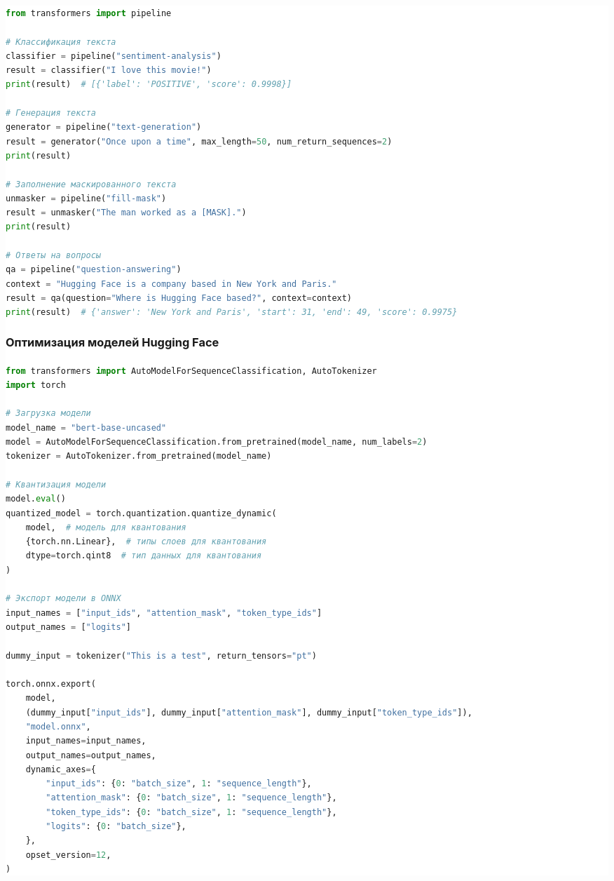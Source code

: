 ```python
from transformers import pipeline

# Классификация текста
classifier = pipeline("sentiment-analysis")
result = classifier("I love this movie!")
print(result)  # [{'label': 'POSITIVE', 'score': 0.9998}]

# Генерация текста
generator = pipeline("text-generation")
result = generator("Once upon a time", max_length=50, num_return_sequences=2)
print(result)

# Заполнение маскированного текста
unmasker = pipeline("fill-mask")
result = unmasker("The man worked as a [MASK].")
print(result)

# Ответы на вопросы
qa = pipeline("question-answering")
context = "Hugging Face is a company based in New York and Paris."
result = qa(question="Where is Hugging Face based?", context=context)
print(result)  # {'answer': 'New York and Paris', 'start': 31, 'end': 49, 'score': 0.9975}
```

### Оптимизация моделей Hugging Face

```python
from transformers import AutoModelForSequenceClassification, AutoTokenizer
import torch

# Загрузка модели
model_name = "bert-base-uncased"
model = AutoModelForSequenceClassification.from_pretrained(model_name, num_labels=2)
tokenizer = AutoTokenizer.from_pretrained(model_name)

# Квантизация модели
model.eval()
quantized_model = torch.quantization.quantize_dynamic(
    model,  # модель для квантования
    {torch.nn.Linear},  # типы слоев для квантования
    dtype=torch.qint8  # тип данных для квантования
)

# Экспорт модели в ONNX
input_names = ["input_ids", "attention_mask", "token_type_ids"]
output_names = ["logits"]

dummy_input = tokenizer("This is a test", return_tensors="pt")

torch.onnx.export(
    model,
    (dummy_input["input_ids"], dummy_input["attention_mask"], dummy_input["token_type_ids"]),
    "model.onnx",
    input_names=input_names,
    output_names=output_names,
    dynamic_axes={
        "input_ids": {0: "batch_size", 1: "sequence_length"},
        "attention_mask": {0: "batch_size", 1: "sequence_length"},
        "token_type_ids": {0: "batch_size", 1: "sequence_length"},
        "logits": {0: "batch_size"},
    },
    opset_version=12,
)
```